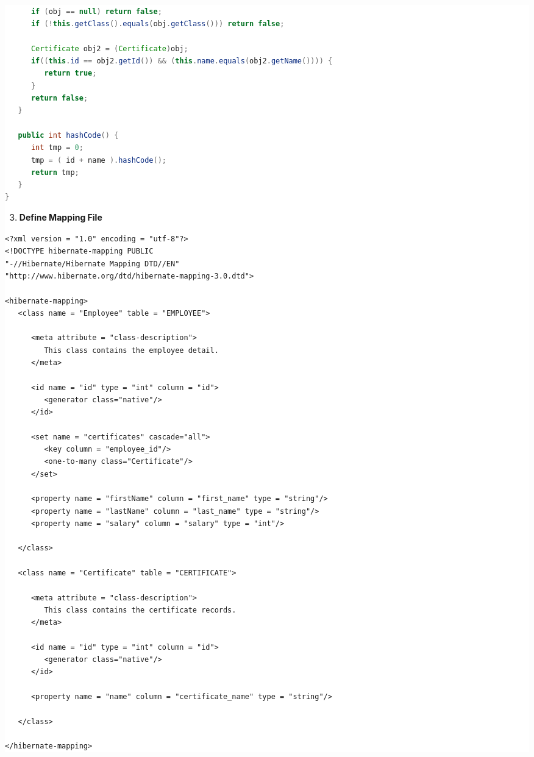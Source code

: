```java
      if (obj == null) return false;
      if (!this.getClass().equals(obj.getClass())) return false;

      Certificate obj2 = (Certificate)obj;
      if((this.id == obj2.getId()) && (this.name.equals(obj2.getName()))) {
         return true;
      }
      return false;
   }
   
   public int hashCode() {
      int tmp = 0;
      tmp = ( id + name ).hashCode();
      return tmp;
   }
}
```

3. **Define Mapping File**

```
<?xml version = "1.0" encoding = "utf-8"?>
<!DOCTYPE hibernate-mapping PUBLIC 
"-//Hibernate/Hibernate Mapping DTD//EN"
"http://www.hibernate.org/dtd/hibernate-mapping-3.0.dtd"> 

<hibernate-mapping>
   <class name = "Employee" table = "EMPLOYEE">
      
      <meta attribute = "class-description">
         This class contains the employee detail. 
      </meta>
      
      <id name = "id" type = "int" column = "id">
         <generator class="native"/>
      </id>
      
      <set name = "certificates" cascade="all">
         <key column = "employee_id"/>
         <one-to-many class="Certificate"/>
      </set>
      
      <property name = "firstName" column = "first_name" type = "string"/>
      <property name = "lastName" column = "last_name" type = "string"/>
      <property name = "salary" column = "salary" type = "int"/>
      
   </class>

   <class name = "Certificate" table = "CERTIFICATE">
      
      <meta attribute = "class-description">
         This class contains the certificate records. 
      </meta>
      
      <id name = "id" type = "int" column = "id">
         <generator class="native"/>
      </id>
      
      <property name = "name" column = "certificate_name" type = "string"/>
      
   </class>

</hibernate-mapping>
``` 
